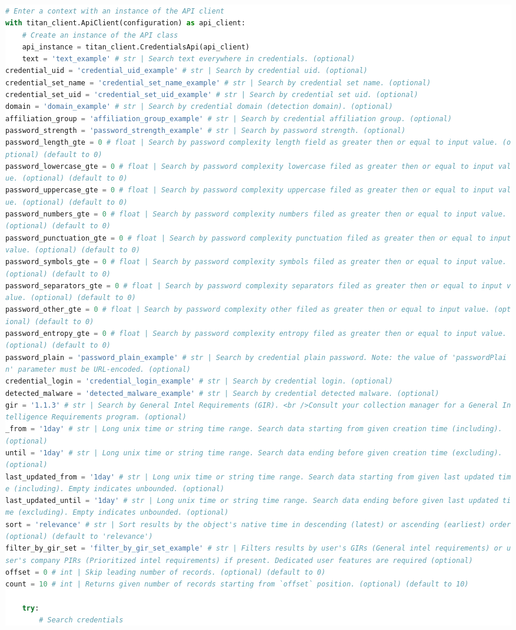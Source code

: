 ```python
# Enter a context with an instance of the API client
with titan_client.ApiClient(configuration) as api_client:
    # Create an instance of the API class
    api_instance = titan_client.CredentialsApi(api_client)
    text = 'text_example' # str | Search text everywhere in credentials. (optional)
credential_uid = 'credential_uid_example' # str | Search by credential uid. (optional)
credential_set_name = 'credential_set_name_example' # str | Search by credential set name. (optional)
credential_set_uid = 'credential_set_uid_example' # str | Search by credential set uid. (optional)
domain = 'domain_example' # str | Search by credential domain (detection domain). (optional)
affiliation_group = 'affiliation_group_example' # str | Search by credential affiliation group. (optional)
password_strength = 'password_strength_example' # str | Search by password strength. (optional)
password_length_gte = 0 # float | Search by password complexity length field as greater then or equal to input value. (optional) (default to 0)
password_lowercase_gte = 0 # float | Search by password complexity lowercase filed as greater then or equal to input value. (optional) (default to 0)
password_uppercase_gte = 0 # float | Search by password complexity uppercase filed as greater then or equal to input value. (optional) (default to 0)
password_numbers_gte = 0 # float | Search by password complexity numbers filed as greater then or equal to input value. (optional) (default to 0)
password_punctuation_gte = 0 # float | Search by password complexity punctuation filed as greater then or equal to input value. (optional) (default to 0)
password_symbols_gte = 0 # float | Search by password complexity symbols filed as greater then or equal to input value. (optional) (default to 0)
password_separators_gte = 0 # float | Search by password complexity separators filed as greater then or equal to input value. (optional) (default to 0)
password_other_gte = 0 # float | Search by password complexity other filed as greater then or equal to input value. (optional) (default to 0)
password_entropy_gte = 0 # float | Search by password complexity entropy filed as greater then or equal to input value. (optional) (default to 0)
password_plain = 'password_plain_example' # str | Search by credential plain password. Note: the value of 'passwordPlain' parameter must be URL-encoded. (optional)
credential_login = 'credential_login_example' # str | Search by credential login. (optional)
detected_malware = 'detected_malware_example' # str | Search by credential detected malware. (optional)
gir = '1.1.3' # str | Search by General Intel Requirements (GIR). <br />Consult your collection manager for a General Intelligence Requirements program. (optional)
_from = '1day' # str | Long unix time or string time range. Search data starting from given creation time (including). (optional)
until = '1day' # str | Long unix time or string time range. Search data ending before given creation time (excluding). (optional)
last_updated_from = '1day' # str | Long unix time or string time range. Search data starting from given last updated time (including). Empty indicates unbounded. (optional)
last_updated_until = '1day' # str | Long unix time or string time range. Search data ending before given last updated time (excluding). Empty indicates unbounded. (optional)
sort = 'relevance' # str | Sort results by the object's native time in descending (latest) or ascending (earliest) order (optional) (default to 'relevance')
filter_by_gir_set = 'filter_by_gir_set_example' # str | Filters results by user's GIRs (General intel requirements) or user's company PIRs (Prioritized intel requirements) if present. Dedicated user features are required (optional)
offset = 0 # int | Skip leading number of records. (optional) (default to 0)
count = 10 # int | Returns given number of records starting from `offset` position. (optional) (default to 10)

    try:
        # Search credentials
```